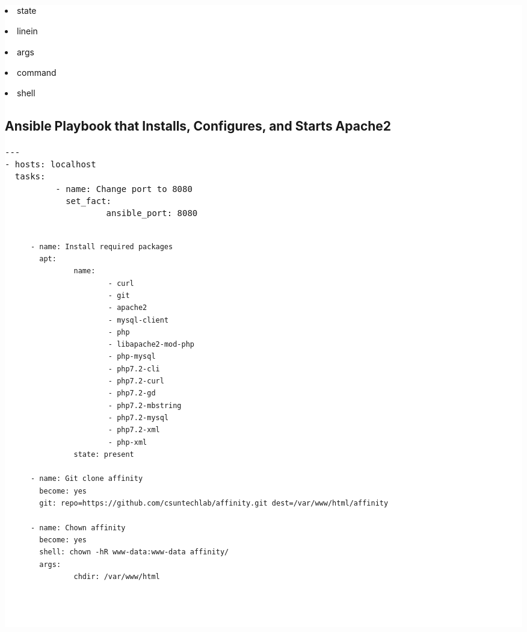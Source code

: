 <li>state</li>
<pre>
</pre>

<li>linein</li>
<pre>
</pre>

<li>args</li>
<pre>
</pre>

<li>command</li>
<pre>
</pre>

<li>shell</li>
<pre>
</pre>

</ul>

<h2><strong>Ansible Playbook that Installs, Configures, and Starts Apache2</strong></h2>
<pre>
---
- hosts: localhost
  tasks:
          - name: Change port to 8080
            set_fact:
                    ansible_port: 8080
		  
		  - name: Install required packages
            apt:
                    name:
                            - curl
                            - git
                            - apache2
                            - mysql-client
                            - php
                            - libapache2-mod-php
                            - php-mysql
                            - php7.2-cli
                            - php7.2-curl
                            - php7.2-gd
                            - php7.2-mbstring
                            - php7.2-mysql
                            - php7.2-xml
                            - php-xml
                    state: present

          - name: Git clone affinity
            become: yes
            git: repo=https://github.com/csuntechlab/affinity.git dest=/var/www/html/affinity

          - name: Chown affinity
            become: yes
			shell: chown -hR www-data:www-data affinity/
            args:
                    chdir: /var/www/html

